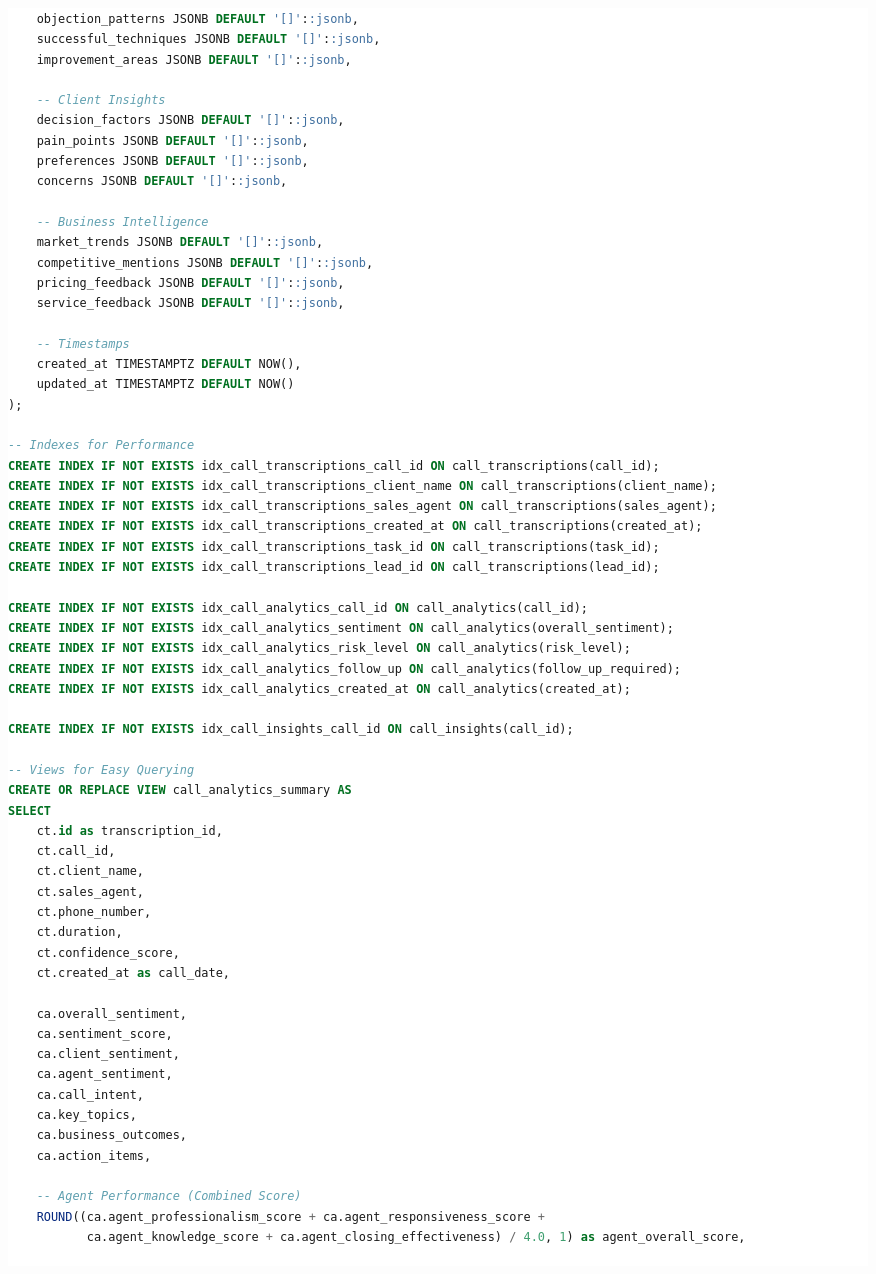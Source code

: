 ```sql
    objection_patterns JSONB DEFAULT '[]'::jsonb,
    successful_techniques JSONB DEFAULT '[]'::jsonb,
    improvement_areas JSONB DEFAULT '[]'::jsonb,
    
    -- Client Insights
    decision_factors JSONB DEFAULT '[]'::jsonb,
    pain_points JSONB DEFAULT '[]'::jsonb,
    preferences JSONB DEFAULT '[]'::jsonb,
    concerns JSONB DEFAULT '[]'::jsonb,
    
    -- Business Intelligence
    market_trends JSONB DEFAULT '[]'::jsonb,
    competitive_mentions JSONB DEFAULT '[]'::jsonb,
    pricing_feedback JSONB DEFAULT '[]'::jsonb,
    service_feedback JSONB DEFAULT '[]'::jsonb,
    
    -- Timestamps
    created_at TIMESTAMPTZ DEFAULT NOW(),
    updated_at TIMESTAMPTZ DEFAULT NOW()
);

-- Indexes for Performance
CREATE INDEX IF NOT EXISTS idx_call_transcriptions_call_id ON call_transcriptions(call_id);
CREATE INDEX IF NOT EXISTS idx_call_transcriptions_client_name ON call_transcriptions(client_name);
CREATE INDEX IF NOT EXISTS idx_call_transcriptions_sales_agent ON call_transcriptions(sales_agent);
CREATE INDEX IF NOT EXISTS idx_call_transcriptions_created_at ON call_transcriptions(created_at);
CREATE INDEX IF NOT EXISTS idx_call_transcriptions_task_id ON call_transcriptions(task_id);
CREATE INDEX IF NOT EXISTS idx_call_transcriptions_lead_id ON call_transcriptions(lead_id);

CREATE INDEX IF NOT EXISTS idx_call_analytics_call_id ON call_analytics(call_id);
CREATE INDEX IF NOT EXISTS idx_call_analytics_sentiment ON call_analytics(overall_sentiment);
CREATE INDEX IF NOT EXISTS idx_call_analytics_risk_level ON call_analytics(risk_level);
CREATE INDEX IF NOT EXISTS idx_call_analytics_follow_up ON call_analytics(follow_up_required);
CREATE INDEX IF NOT EXISTS idx_call_analytics_created_at ON call_analytics(created_at);

CREATE INDEX IF NOT EXISTS idx_call_insights_call_id ON call_insights(call_id);

-- Views for Easy Querying
CREATE OR REPLACE VIEW call_analytics_summary AS
SELECT 
    ct.id as transcription_id,
    ct.call_id,
    ct.client_name,
    ct.sales_agent,
    ct.phone_number,
    ct.duration,
    ct.confidence_score,
    ct.created_at as call_date,
    
    ca.overall_sentiment,
    ca.sentiment_score,
    ca.client_sentiment,
    ca.agent_sentiment,
    ca.call_intent,
    ca.key_topics,
    ca.business_outcomes,
    ca.action_items,
    
    -- Agent Performance (Combined Score)
    ROUND((ca.agent_professionalism_score + ca.agent_responsiveness_score + 
           ca.agent_knowledge_score + ca.agent_closing_effectiveness) / 4.0, 1) as agent_overall_score,
    
```